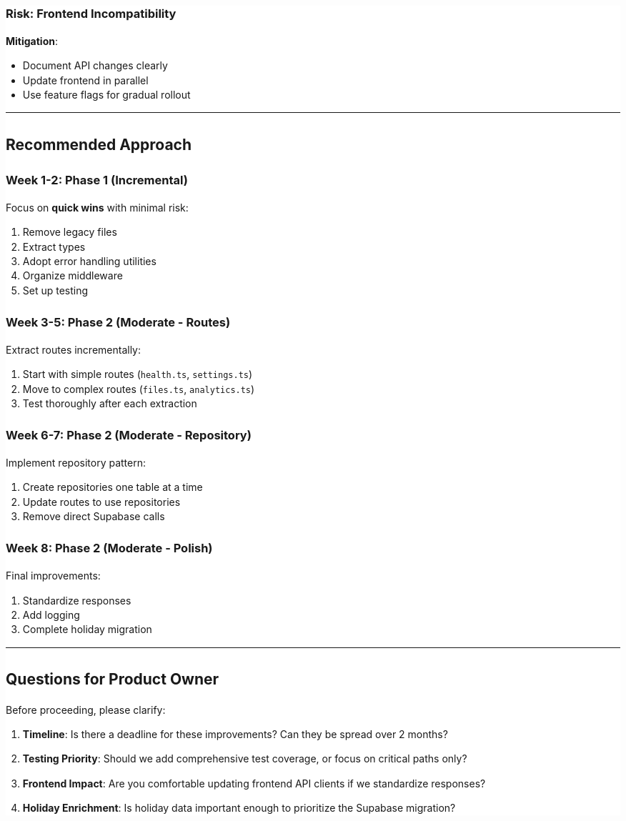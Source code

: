 ### Risk: Frontend Incompatibility
**Mitigation**:
- Document API changes clearly
- Update frontend in parallel
- Use feature flags for gradual rollout

---

## Recommended Approach

### Week 1-2: Phase 1 (Incremental)
Focus on **quick wins** with minimal risk:
1. Remove legacy files
2. Extract types
3. Adopt error handling utilities
4. Organize middleware
5. Set up testing

### Week 3-5: Phase 2 (Moderate - Routes)
Extract routes incrementally:
1. Start with simple routes (`health.ts`, `settings.ts`)
2. Move to complex routes (`files.ts`, `analytics.ts`)
3. Test thoroughly after each extraction

### Week 6-7: Phase 2 (Moderate - Repository)
Implement repository pattern:
1. Create repositories one table at a time
2. Update routes to use repositories
3. Remove direct Supabase calls

### Week 8: Phase 2 (Moderate - Polish)
Final improvements:
1. Standardize responses
2. Add logging
3. Complete holiday migration

---

## Questions for Product Owner

Before proceeding, please clarify:

1. **Timeline**: Is there a deadline for these improvements? Can they be spread over 2 months?

2. **Testing Priority**: Should we add comprehensive test coverage, or focus on critical paths only?

3. **Frontend Impact**: Are you comfortable updating frontend API clients if we standardize responses?

4. **Holiday Enrichment**: Is holiday data important enough to prioritize the Supabase migration?
